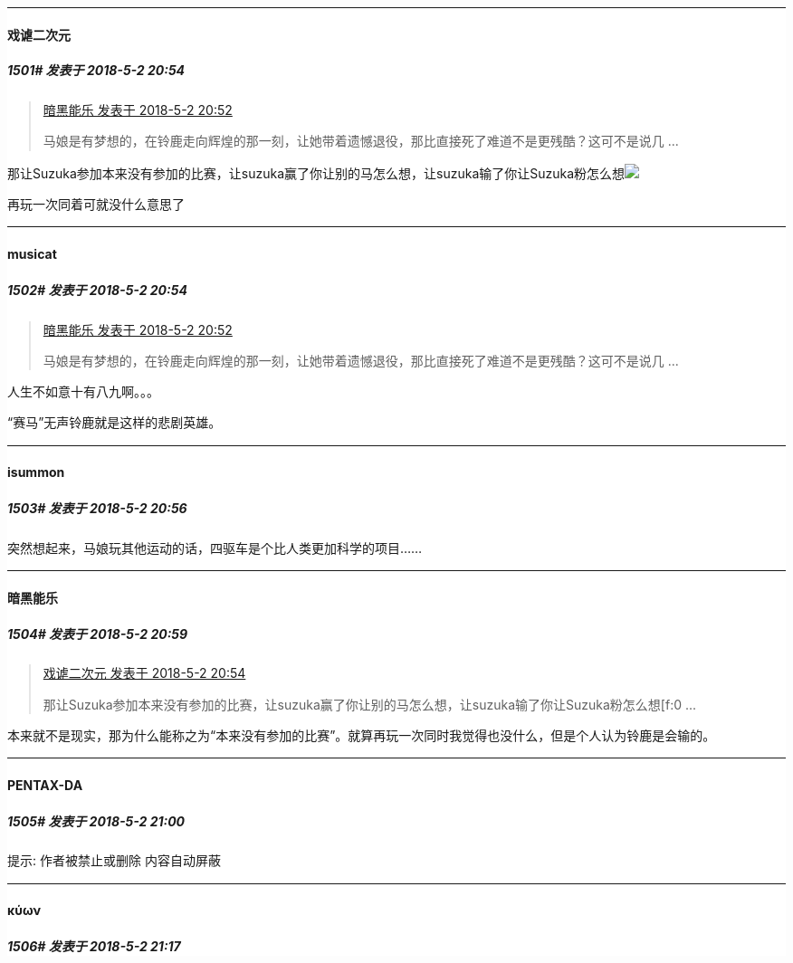 

*****

####  戏谑二次元  
##### 1501#       发表于 2018-5-2 20:54

<blockquote><a href="httphttps://bbs.saraba1st.com/2b/forum.php?mod=redirect&amp;goto=findpost&amp;pid=39453781&amp;ptid=1590696" target="_blank">暗黑能乐 发表于 2018-5-2 20:52</a>

马娘是有梦想的，在铃鹿走向辉煌的那一刻，让她带着遗憾退役，那比直接死了难道不是更残酷？这可不是说几 ...</blockquote>
那让Suzuka参加本来没有参加的比赛，让suzuka赢了你让别的马怎么想，让suzuka输了你让Suzuka粉怎么想<img src="https://static.saraba1st.com/image/smiley/face2017/009.gif" referrerpolicy="no-referrer">

再玩一次同着可就没什么意思了

*****

####  musicat  
##### 1502#       发表于 2018-5-2 20:54

<blockquote><a href="httphttps://bbs.saraba1st.com/2b/forum.php?mod=redirect&amp;goto=findpost&amp;pid=39453781&amp;ptid=1590696" target="_blank">暗黑能乐 发表于 2018-5-2 20:52</a>

马娘是有梦想的，在铃鹿走向辉煌的那一刻，让她带着遗憾退役，那比直接死了难道不是更残酷？这可不是说几 ...</blockquote>
人生不如意十有八九啊。。。

“赛马”无声铃鹿就是这样的悲剧英雄。

*****

####  isummon  
##### 1503#       发表于 2018-5-2 20:56

突然想起来，马娘玩其他运动的话，四驱车是个比人类更加科学的项目……

*****

####  暗黑能乐  
##### 1504#       发表于 2018-5-2 20:59

<blockquote><a href="httphttps://bbs.saraba1st.com/2b/forum.php?mod=redirect&amp;goto=findpost&amp;pid=39453803&amp;ptid=1590696" target="_blank">戏谑二次元 发表于 2018-5-2 20:54</a>

那让Suzuka参加本来没有参加的比赛，让suzuka赢了你让别的马怎么想，让suzuka输了你让Suzuka粉怎么想[f:0 ...</blockquote>
本来就不是现实，那为什么能称之为“本来没有参加的比赛”。就算再玩一次同时我觉得也没什么，但是个人认为铃鹿是会输的。

*****

####  PENTAX-DA  
##### 1505#       发表于 2018-5-2 21:00

提示: 作者被禁止或删除 内容自动屏蔽

*****

####  κύων  
##### 1506#       发表于 2018-5-2 21:17
